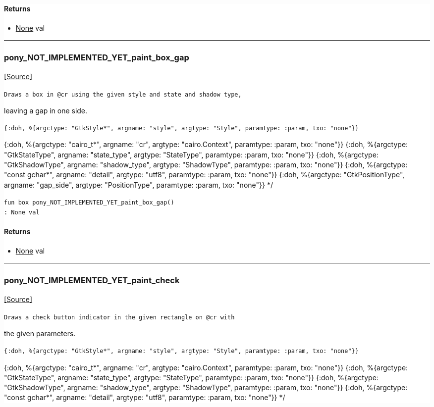 #### Returns

* [None](builtin-None.md) val

---

### pony_NOT_IMPLEMENTED_YET_paint_box_gap
<span class="source-link">[[Source]](src/gtk3/Gtk.md#L1112)</span>


    Draws a box in @cr using the given style and state and shadow type,
leaving a gap in one side.

    {:doh, %{argctype: "GtkStyle*", argname: "style", argtype: "Style", paramtype: :param, txo: "none"}}
{:doh, %{argctype: "cairo_t*", argname: "cr", argtype: "cairo.Context", paramtype: :param, txo: "none"}}
{:doh, %{argctype: "GtkStateType", argname: "state_type", argtype: "StateType", paramtype: :param, txo: "none"}}
{:doh, %{argctype: "GtkShadowType", argname: "shadow_type", argtype: "ShadowType", paramtype: :param, txo: "none"}}
{:doh, %{argctype: "const gchar*", argname: "detail", argtype: "utf8", paramtype: :param, txo: "none"}}
{:doh, %{argctype: "GtkPositionType", argname: "gap_side", argtype: "PositionType", paramtype: :param, txo: "none"}}
*/


```pony
fun box pony_NOT_IMPLEMENTED_YET_paint_box_gap()
: None val
```

#### Returns

* [None](builtin-None.md) val

---

### pony_NOT_IMPLEMENTED_YET_paint_check
<span class="source-link">[[Source]](src/gtk3/Gtk.md#L1126)</span>


    Draws a check button indicator in the given rectangle on @cr with
the given parameters.

    {:doh, %{argctype: "GtkStyle*", argname: "style", argtype: "Style", paramtype: :param, txo: "none"}}
{:doh, %{argctype: "cairo_t*", argname: "cr", argtype: "cairo.Context", paramtype: :param, txo: "none"}}
{:doh, %{argctype: "GtkStateType", argname: "state_type", argtype: "StateType", paramtype: :param, txo: "none"}}
{:doh, %{argctype: "GtkShadowType", argname: "shadow_type", argtype: "ShadowType", paramtype: :param, txo: "none"}}
{:doh, %{argctype: "const gchar*", argname: "detail", argtype: "utf8", paramtype: :param, txo: "none"}}
*/
